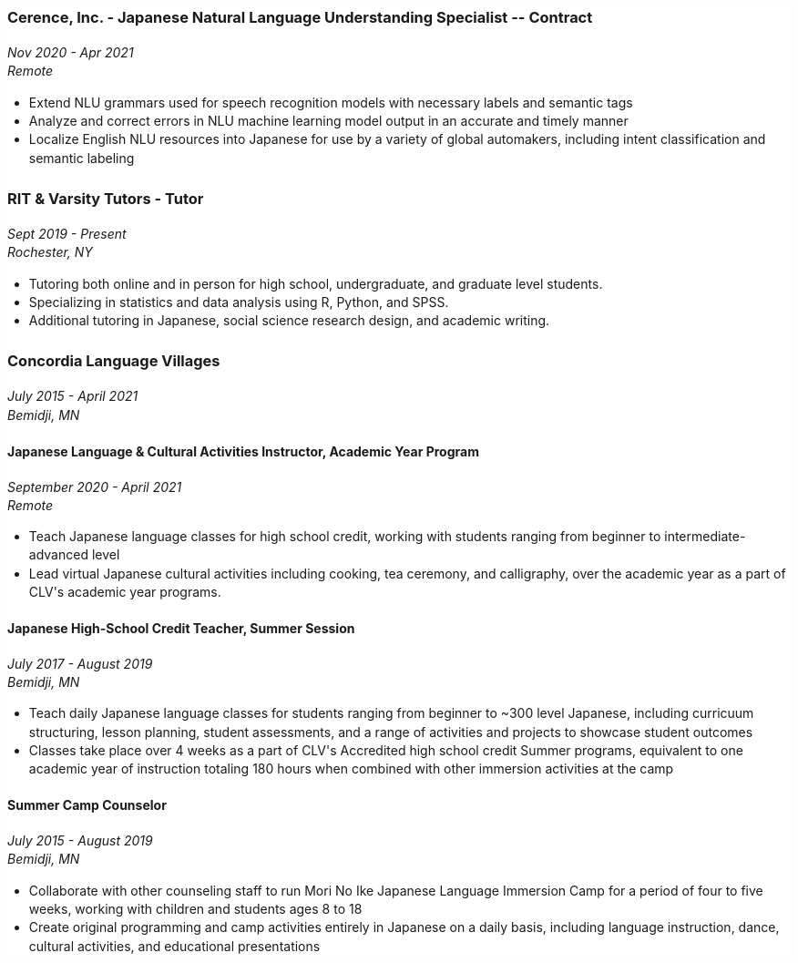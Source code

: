 ### Cerence, Inc. - Japanese Natural Language Understanding Specialist -- Contract

*Nov 2020 - Apr 2021*<br>
*Remote*<br>

- Extend NLU grammars used for speech recognition models with necessary labels and semantic tags
- Analyze and correct errors in NLU machine learning model output in an accurate and timely manner
- Localize English NLU resources into Japanese for use by a variety of global automakers, including intent classification and semantic labeling

### RIT & Varsity Tutors - Tutor

*Sept 2019 - Present*<br>
*Rochester, NY*<br>

- Tutoring both online and in person for high school, undergraduate, and graduate level students.
- Specializing in statistics and data analysis using R, Python, and SPSS.
- Additional tutoring in Japanese, social science research design, and academic writing.

### Concordia Language Villages
*July 2015 - April 2021*<br>
*Bemidji, MN*<br>

#### Japanese Language & Cultural Activities Instructor, Academic Year Program
*September 2020 - April 2021*<br>
*Remote*<br>

- Teach Japanese language classes for high school credit, working with students ranging from beginner to intermediate-advanced level
- Lead virtual Japanese cultural activities including cooking, tea ceremony, and calligraphy, over the academic year as a part of CLV's academic year programs.

#### Japanese High-School Credit Teacher, Summer Session
*July 2017 - August 2019*<br>
*Bemidji, MN*<br>

- Teach daily Japanese language classes for students ranging from beginner to ~300 level Japanese, including curricuum structuring, lesson planning, student assessments, and a range of activities and projects to showcase student outcomes
- Classes take place over 4 weeks as a part of CLV's Accredited high school credit Summer programs, equivalent to one academic year of instruction totaling 180 hours when combined with other immersion activities at the camp

#### Summer Camp Counselor
*July 2015 - August 2019*<br>
*Bemidji, MN*<br>

- Collaborate with other counseling staff to run Mori No Ike Japanese Language Immersion Camp for a period of four to five weeks, working with children and students ages 8 to 18
- Create original programming and camp activities entirely in Japanese on a daily basis, including language instruction, dance, cultural activities, and educational presentations
